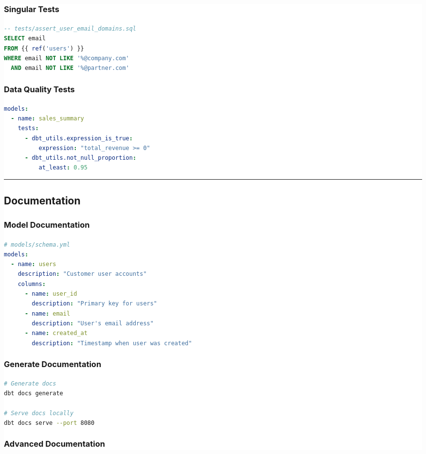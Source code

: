 ### Singular Tests

```sql
-- tests/assert_user_email_domains.sql
SELECT email
FROM {{ ref('users') }}
WHERE email NOT LIKE '%@company.com'
  AND email NOT LIKE '%@partner.com'
```

### Data Quality Tests

```yaml
models:
  - name: sales_summary
    tests:
      - dbt_utils.expression_is_true:
          expression: "total_revenue >= 0"
      - dbt_utils.not_null_proportion:
          at_least: 0.95
```

---

## Documentation

### Model Documentation

```yaml
# models/schema.yml
models:
  - name: users
    description: "Customer user accounts"
    columns:
      - name: user_id
        description: "Primary key for users"
      - name: email
        description: "User's email address"
      - name: created_at
        description: "Timestamp when user was created"
```

### Generate Documentation

```bash
# Generate docs
dbt docs generate

# Serve docs locally
dbt docs serve --port 8080
```

### Advanced Documentation
